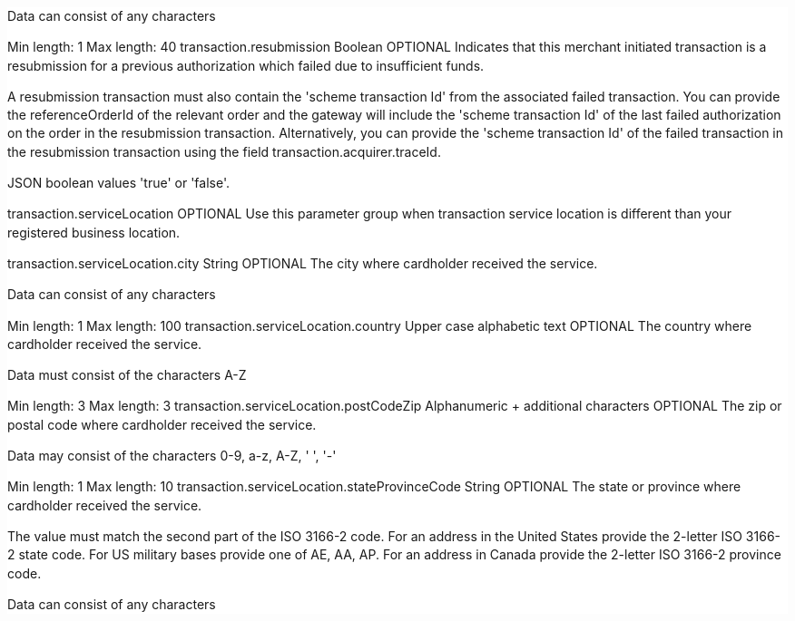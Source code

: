 Data can consist of any characters

Min length: 1 Max length: 40
transaction.resubmission
Boolean
OPTIONAL
Indicates that this merchant initiated transaction is a resubmission for a previous authorization which failed due to insufficient funds.

A resubmission transaction must also contain the 'scheme transaction Id' from the associated failed transaction. You can provide the referenceOrderId of the relevant order and the gateway will include the 'scheme transaction Id' of the last failed authorization on the order in the resubmission transaction. Alternatively, you can provide the 'scheme transaction Id' of the failed transaction in the resubmission transaction using the field transaction.acquirer.traceId.

JSON boolean values 'true' or 'false'.

transaction.serviceLocation
OPTIONAL
Use this parameter group when transaction service location is different than your registered business location.

transaction.serviceLocation.city
String
OPTIONAL
The city where cardholder received the service.

Data can consist of any characters

Min length: 1 Max length: 100
transaction.serviceLocation.country
Upper case alphabetic text
OPTIONAL
The country where cardholder received the service.

Data must consist of the characters A-Z

Min length: 3 Max length: 3
transaction.serviceLocation.postCodeZip
Alphanumeric + additional characters
OPTIONAL
The zip or postal code where cardholder received the service.

Data may consist of the characters 0-9, a-z, A-Z, ' ', '-'

Min length: 1 Max length: 10
transaction.serviceLocation.stateProvinceCode
String
OPTIONAL
The state or province where cardholder received the service.

The value must match the second part of the ISO 3166-2 code. For an address in the United States provide the 2-letter ISO 3166-2 state code. For US military bases provide one of AE, AA, AP. For an address in Canada provide the 2-letter ISO 3166-2 province code.

Data can consist of any characters
